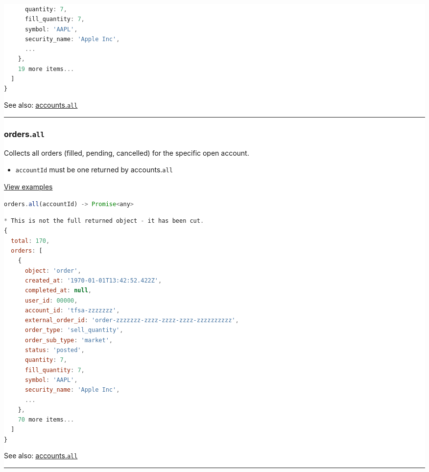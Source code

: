 ```javascript
      quantity: 7,
      fill_quantity: 7,
      symbol: 'AAPL',
      security_name: 'Apple Inc',
      ...
    },
    19 more items...
  ]
}
```

See also: [accounts.`all`](/docs/accounts/README.md#accounts-all)

---

<a id="orders-all"></a>
### orders.`all`

Collects all orders (filled, pending, cancelled) for the specific open account.
* `accountId` must be one returned by accounts.`all`

[View examples](/docs/orders/examples.js)

```javascript
orders.all(accountId) -> Promise<any>
```
```javascript
* This is not the full returned object - it has been cut.
{
  total: 170,
  orders: [
    {
      object: 'order',
      created_at: '1970-01-01T13:42:52.422Z',
      completed_at: null,
      user_id: 00000,
      account_id: 'tfsa-zzzzzzz',
      external_order_id: 'order-zzzzzzz-zzzz-zzzz-zzzz-zzzzzzzzzz',
      order_type: 'sell_quantity',
      order_sub_type: 'market',
      status: 'posted',
      quantity: 7,
      fill_quantity: 7,
      symbol: 'AAPL',
      security_name: 'Apple Inc',
      ...
    },
    70 more items...
  ]
}
```

See also: [accounts.`all`](/docs/accounts/README.md#accounts-all)

---